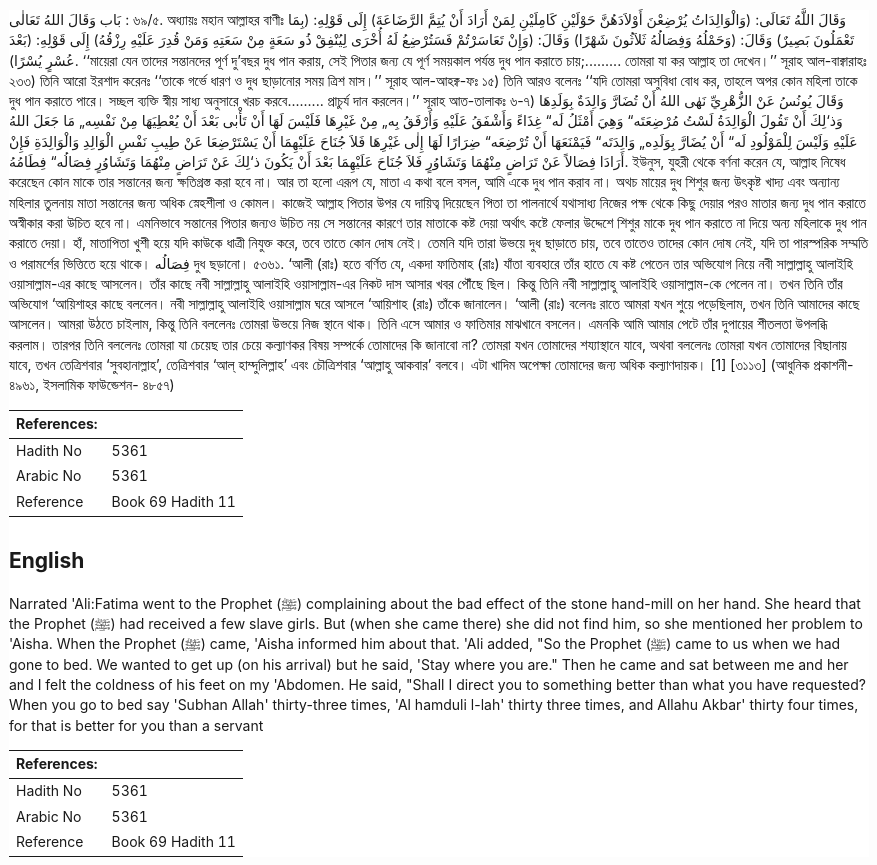 بَاب وَقَالَ اللهُ تَعَالٰى : ৬৯/৫. অধ্যায়ঃ মহান আল্লাহর বাণীঃ وَقَالَ اللَّهُ تَعَالَى: (وَالْوَالِدَاتُ يُرْضِعْنَ أَوْلاَدَهُنَّ حَوْلَيْنِ كَامِلَيْنِ لِمَنْ أَرَادَ أَنْ يُتِمَّ الرَّضَاعَةَ) إِلَى قَوْلِهِ: (بِمَا تَعْمَلُونَ بَصِيرٌ) وَقَالَ: (وَحَمْلُهُ وَفِصَالُهُ ثَلاَثُونَ شَهْرًا) وَقَالَ: (وَإِنْ تَعَاسَرْتُمْ فَسَتُرْضِعُ لَهُ أُخْرَى لِيُنْفِقْ ذُو سَعَةٍ مِنْ سَعَتِهِ وَمَنْ قُدِرَ عَلَيْهِ رِزْقُهُ) إِلَى قَوْلِهِ: (بَعْدَ عُسْرٍ يُسْرًا). ‘‘মায়েরা যেন তাদের সন্তানদের পূর্ণ দু’বছর দুধ পান করায়, সেই পিতার জন্য যে পূর্ণ সময়কাল পর্যন্ত দুধ পান করাতে চায়;......... তোমরা যা কর আল্লাহ তা দেখেন।’’ সূরাহ আল-বাক্বারাহঃ ২৩৩) তিনি আরো ইরশাদ করেনঃ ‘‘তাকে গর্ভে ধারণ ও দুধ ছাড়ানোর সময় ত্রিশ মাস।’’ সূরাহ আল-আহক্ব-ফঃ ১৫) তিনি আরও বলেনঃ ‘‘যদি তোমরা অসুবিধা বোধ কর, তাহলে অপর কোন মহিলা তাকে দুধ পান করাতে পারে। সচ্ছল ব্যক্তি স্বীয় সাধ্য অনুসারে খরচ করবে......... প্রাচুর্য দান করলেন।’’ সূরাহ আত-তালাকঃ ৬-৭) وَقَالَ يُونُسُ عَنْ الزُّهْرِيِّ نَهٰى اللهُ أَنْ تُضَارَّ وَالِدَةٌ بِوَلَدِهَا وَذ‘لِكَ أَنْ تَقُولَ الْوَالِدَةُ لَسْتُ مُرْضِعَتَه“ وَهِيَ أَمْثَلُ لَه“ غِذَاءً وَأَشْفَقُ عَلَيْهِ وَأَرْفَقُ بِه„ مِنْ غَيْرِهَا فَلَيْسَ لَهَا أَنْ تَأْبٰى بَعْدَ أَنْ يُعْطِيَهَا مِنْ نَفْسِه„ مَا جَعَلَ اللهُ عَلَيْهِ وَلَيْسَ لِلْمَوْلُودِ لَه“ أَنْ يُضَارَّ بِوَلَدِه„ وَالِدَتَه“ فَيَمْنَعَهَا أَنْ تُرْضِعَه“ ضِرَارًا لَهَا إِلٰى غَيْرِهَا فَلاَ جُنَاحَ عَلَيْهِمَا أَنْ يَسْتَرْضِعَا عَنْ طِيبِ نَفْسِ الْوَالِدِ وَالْوَالِدَةِ فَإِنْ أَرَادَا فِصَالاً عَنْ تَرَاضٍ مِنْهُمَا وَتَشَاوُرٍ فَلاَ جُنَاحَ عَلَيْهِمَا بَعْدَ أَنْ يَكُونَ ذ‘لِكَ عَنْ تَرَاضٍ مِنْهُمَا وَتَشَاوُرٍ فِصَالُه“ فِطَامُهُ. ইউনুস, যুহরী থেকে বর্ণনা করেন যে, আল্লাহ নিষেধ করেছেন কোন মাকে তার সন্তানের জন্য ক্ষতিগ্রস্ত করা হবে না। আর তা হলো এরূপ যে, মাতা এ কথা বলে বসল, আমি একে দুধ পান করাব না। অথচ মায়ের দুধ শিশুর জন্য উৎকৃষ্ট খাদ্য এবং অন্যান্য মহিলার তুলনায় মাতা সন্তানের জন্য অধিক স্নেহশীলা ও কোমল। কাজেই আল্লাহ পিতার উপর যে দায়িত্ব দিয়েছেন পিতা তা পালনার্থে যথাসাধ্য নিজের পক্ষ থেকে কিছু দেয়ার পরও মাতার জন্য দুধ পান করাতে অস্বীকার করা উচিত হবে না। এমনিভাবে সন্তানের পিতার জন্যও উচিত নয় সে সন্তানের কারণে তার মাতাকে কষ্ট দেয়া অর্থাৎ কষ্টে ফেলার উদ্দেশে শিশুর মাকে দুধ পান করাতে না দিয়ে অন্য মহিলাকে দুধ পান করাতে দেয়া। হাঁ, মাতাপিতা খুশী হয়ে যদি কাউকে ধাত্রী নিযুক্ত করে, তবে তাতে কোন দোষ নেই। তেমনি যদি তারা উভয়ে দুধ ছাড়াতে চায়, তবে তাতেও তাদের কোন দোষ নেই, যদি তা পারস্পরিক সম্মতি ও পরামর্শের ভিত্তিতে হয়ে থাকে। فِصَالُه দুধ ছড়ানো। ৫৩৬১. ‘আলী (রাঃ) হতে বর্ণিত যে, একদা ফাতিমাহ (রাঃ) যাঁতা ব্যবহারে তাঁর হাতে যে কষ্ট পেতেন তার অভিযোগ নিয়ে নবী সাল্লাল্লাহু আলাইহি ওয়াসাল্লাম-এর কাছে আসলেন। তাঁর কাছে নবী সাল্লাল্লাহু আলাইহি ওয়াসাল্লাম-এর নিকট দাস আসার খবর পৌঁছে ছিল। কিন্তু তিনি নবী সাল্লাল্লাহু আলাইহি ওয়াসাল্লাম-কে পেলেন না। তখন তিনি তাঁর অভিযোগ ‘আয়িশাহর কাছে বললেন। নবী সাল্লাল্লাহু আলাইহি ওয়াসাল্লাম ঘরে আসলে ‘আয়িশাহ (রাঃ) তাঁকে জানালেন। ‘আলী (রাঃ) বলেনঃ রাতে আমরা যখন শুয়ে পড়েছিলাম, তখন তিনি আমাদের কাছে আসলেন। আমরা উঠতে চাইলাম, কিন্তু তিনি বললেনঃ তোমরা উভয়ে নিজ স্থানে থাক। তিনি এসে আমার ও ফাতিমার মাঝখানে বসলেন। এমনকি আমি আমার পেটে তাঁর দুপায়ের শীতলতা উপলব্ধি করলাম। তারপর তিনি বললেনঃ তোমরা যা চেয়েছ তার চেয়ে কল্যাণকর বিষয় সম্পর্কে তোমাদের কি জানাবো না? তোমরা যখন তোমাদের শয্যাস্থানে যাবে, অথবা বললেনঃ তোমরা যখন তোমাদের বিছানায় যাবে, তখন তেত্রিশবার ‘সুবহানাল্লাহ’, তেত্রিশবার ‘আল্ হাম্দুলিল্লাহ’ এবং চৌত্রিশবার ‘আল্লাহু আকবার’ বলবে। এটা খাদিম অপেক্ষা তোমাদের জন্য অধিক কল্যাণদায়ক। [1] [৩১১৩] (আধুনিক প্রকাশনী- ৪৯৬১, ইসলামিক ফাউন্ডেশন- ৪৮৫৭)
</div>
<div style={{backgroundColor:'#f8f9fa',padding:20, marginBottom: 10}}><table> <thead> <tr> <th>References:</th> <th></th> </tr> </thead> <tbody><tr><td>Hadith No</td><td>5361</td></tr><tr><td>Arabic No</td><td>5361</td></tr><tr><td>Reference</td><td>Book 69 Hadith 11</td></tr></tbody></table></div>

## English


<div dir="ltr" lang="en" style={{fontSize:'larger',backgroundColor:'#f8f9fa',padding:20}}>
Narrated 'Ali:Fatima went to the Prophet (ﷺ) complaining about the bad effect of the stone hand-mill on her hand. She heard that the Prophet (ﷺ) had received a few slave girls. But (when she came there) she did not find him, so she mentioned her problem to 'Aisha. When the Prophet (ﷺ) came, 'Aisha informed him about that. 'Ali added, "So the Prophet (ﷺ) came to us when we had gone to bed. We wanted to get up (on his arrival) but he said, 'Stay where you are." Then he came and sat between me and her and I felt the coldness of his feet on my 'Abdomen. He said, "Shall I direct you to something better than what you have requested? When you go to bed say 'Subhan Allah' thirty-three times, 'Al hamduli l-lah' thirty three times, and Allahu Akbar' thirty four times, for that is better for you than a servant
</div>
<div style={{backgroundColor:'#f8f9fa',padding:20, marginBottom: 10}}><table> <thead> <tr> <th>References:</th> <th></th> </tr> </thead> <tbody><tr><td>Hadith No</td><td>5361</td></tr><tr><td>Arabic No</td><td>5361</td></tr><tr><td>Reference</td><td>Book 69 Hadith 11</td></tr></tbody></table></div>
